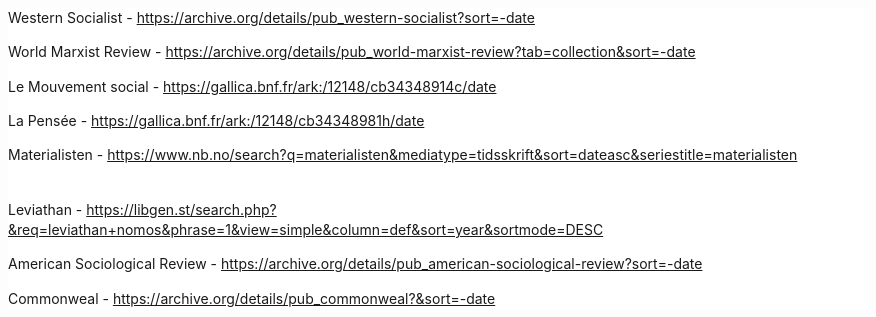 Western Socialist - <https://archive.org/details/pub_western-socialist?sort=-date>

World Marxist Review - <https://archive.org/details/pub_world-marxist-review?tab=collection&sort=-date>

Le Mouvement social - <https://gallica.bnf.fr/ark:/12148/cb34348914c/date>

La Pensée - <https://gallica.bnf.fr/ark:/12148/cb34348981h/date>

Materialisten - <https://www.nb.no/search?q=materialisten&mediatype=tidsskrift&sort=dateasc&seriestitle=materialisten>
<br><br>

Leviathan - <https://libgen.st/search.php?&req=leviathan+nomos&phrase=1&view=simple&column=def&sort=year&sortmode=DESC>

American Sociological Review - <https://archive.org/details/pub_american-sociological-review?sort=-date>

Commonweal - <https://archive.org/details/pub_commonweal?&sort=-date>